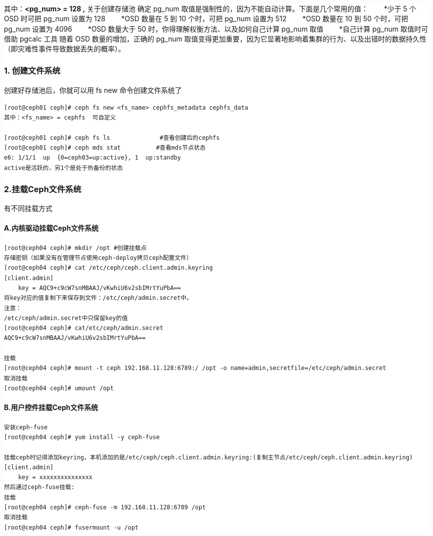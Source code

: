 其中：**<pg_num> = 128 ,**
关于创建存储池
确定 pg_num 取值是强制性的，因为不能自动计算。下面是几个常用的值：
　　*少于 5 个 OSD 时可把 pg_num 设置为 128
　　*OSD 数量在 5 到 10 个时，可把 pg_num 设置为 512
　　*OSD 数量在 10 到 50 个时，可把 pg_num 设置为 4096
　　*OSD 数量大于 50 时，你得理解权衡方法、以及如何自己计算 pg_num 取值
　　*自己计算 pg_num 取值时可借助 pgcalc 工具
随着 OSD 数量的增加，正确的 pg_num 取值变得更加重要，因为它显著地影响着集群的行为、以及出错时的数据持久性（即灾难性事件导致数据丢失的概率）。 

### 1. 创建文件系统

创建好存储池后，你就可以用 fs new 命令创建文件系统了

```shell
[root@ceph01 ceph]# ceph fs new <fs_name> cephfs_metadata cephfs_data 
其中：<fs_name> = cephfs  可自定义
 
[root@ceph01 ceph]# ceph fs ls              #查看创建后的cephfs
[root@ceph01 ceph]# ceph mds stat          #查看mds节点状态
e6: 1/1/1  up  {0=ceph03=up:active}, 1  up:standby
active是活跃的，另1个是处于热备份的状态
```

### 2.挂载Ceph文件系统

有不同挂载方式

#### A.内核驱动挂载Ceph文件系统

```shell
[root@ceph04 ceph]# mkdir /opt #创建挂载点
存储密钥（如果没有在管理节点使用ceph-deploy拷贝ceph配置文件）
[root@ceph04 ceph]# cat /etc/ceph/ceph.client.admin.keyring
[client.admin]
	key = AQC9+c9cW7snMBAAJ/vKwhiU6v2sbIMrtYuPbA==
将key对应的值复制下来保存到文件：/etc/ceph/admin.secret中。
注意：
/etc/ceph/admin.secret中只保留key的值
[root@ceph04 ceph]# cat/etc/ceph/admin.secret
AQC9+c9cW7snMBAAJ/vKwhiU6v2sbIMrtYuPbA==

挂载
[root@ceph04 ceph]# mount -t ceph 192.168.11.128:6789:/ /opt -o name=admin,secretfile=/etc/ceph/admin.secret
取消挂载
[root@ceph04 ceph]# umount /opt
```

#### B.用户控件挂载Ceph文件系统

```shell
安装ceph-fuse
[root@ceph04 ceph]# yum install -y ceph-fuse

挂载ceph时记得添加keyring，本机添加的是/etc/ceph/ceph.client.admin.keyring:(复制主节点/etc/ceph/ceph.client.admin.keyring)
[client.admin]
    key = xxxxxxxxxxxxxxx
然后通过ceph-fuse挂载:
挂载
[root@ceph04 ceph]# ceph-fuse -m 192.168.11.128:6789 /opt
取消挂载
[root@ceph04 ceph]# fusermount -u /opt
```
